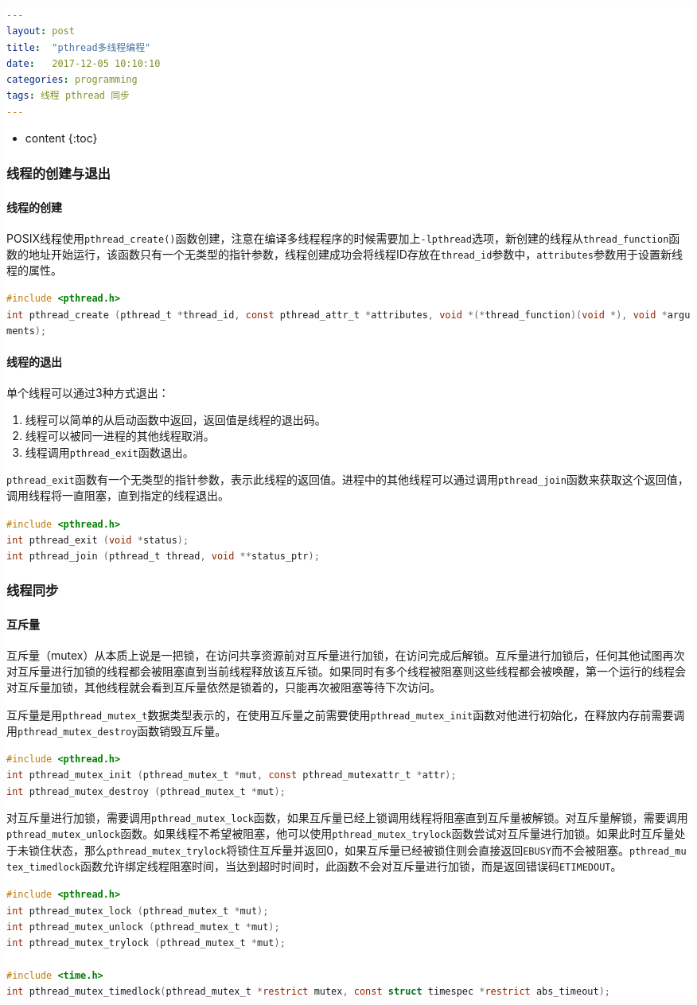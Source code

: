 ```yaml
---
layout: post
title:  "pthread多线程编程"
date:   2017-12-05 10:10:10
categories: programming
tags: 线程 pthread 同步
---
```


* content
{:toc}

### 线程的创建与退出

#### 线程的创建

POSIX线程使用`pthread_create()`函数创建，注意在编译多线程程序的时候需要加上`-lpthread`选项，新创建的线程从`thread_function`函数的地址开始运行，该函数只有一个无类型的指针参数，线程创建成功会将线程ID存放在`thread_id`参数中，`attributes`参数用于设置新线程的属性。
```c
#include <pthread.h>
int pthread_create (pthread_t *thread_id, const pthread_attr_t *attributes, void *(*thread_function)(void *), void *arguments);
```

#### 线程的退出

单个线程可以通过3种方式退出：
1. 线程可以简单的从启动函数中返回，返回值是线程的退出码。
2. 线程可以被同一进程的其他线程取消。
3. 线程调用`pthread_exit`函数退出。

`pthread_exit`函数有一个无类型的指针参数，表示此线程的返回值。进程中的其他线程可以通过调用`pthread_join`函数来获取这个返回值，调用线程将一直阻塞，直到指定的线程退出。
```c
#include <pthread.h>
int pthread_exit (void *status);
int pthread_join (pthread_t thread, void **status_ptr);
```

### 线程同步

#### 互斥量

互斥量（mutex）从本质上说是一把锁，在访问共享资源前对互斥量进行加锁，在访问完成后解锁。互斥量进行加锁后，任何其他试图再次对互斥量进行加锁的线程都会被阻塞直到当前线程释放该互斥锁。如果同时有多个线程被阻塞则这些线程都会被唤醒，第一个运行的线程会对互斥量加锁，其他线程就会看到互斥量依然是锁着的，只能再次被阻塞等待下次访问。

互斥量是用`pthread_mutex_t`数据类型表示的，在使用互斥量之前需要使用`pthread_mutex_init`函数对他进行初始化，在释放内存前需要调用`pthread_mutex_destroy`函数销毁互斥量。
```c
#include <pthread.h>
int pthread_mutex_init (pthread_mutex_t *mut, const pthread_mutexattr_t *attr);
int pthread_mutex_destroy (pthread_mutex_t *mut);
```

对互斥量进行加锁，需要调用`pthread_mutex_lock`函数，如果互斥量已经上锁调用线程将阻塞直到互斥量被解锁。对互斥量解锁，需要调用`pthread_mutex_unlock`函数。如果线程不希望被阻塞，他可以使用`pthread_mutex_trylock`函数尝试对互斥量进行加锁。如果此时互斥量处于未锁住状态，那么`pthread_mutex_trylock`将锁住互斥量并返回0，如果互斥量已经被锁住则会直接返回`EBUSY`而不会被阻塞。`pthread_mutex_timedlock`函数允许绑定线程阻塞时间，当达到超时时间时，此函数不会对互斥量进行加锁，而是返回错误码`ETIMEDOUT`。
```c
#include <pthread.h>
int pthread_mutex_lock (pthread_mutex_t *mut);
int pthread_mutex_unlock (pthread_mutex_t *mut);
int pthread_mutex_trylock (pthread_mutex_t *mut);

#include <time.h>
int pthread_mutex_timedlock(pthread_mutex_t *restrict mutex, const struct timespec *restrict abs_timeout);
```